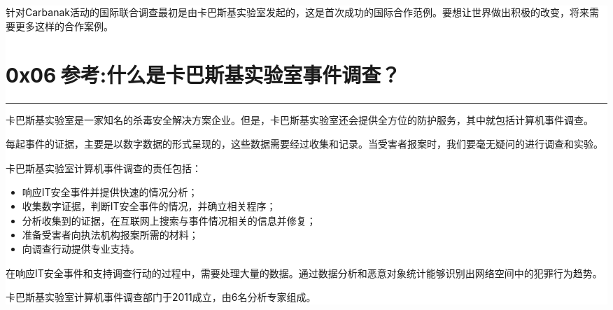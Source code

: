 针对Carbanak活动的国际联合调查最初是由卡巴斯基实验室发起的，这是首次成功的国际合作范例。要想让世界做出积极的改变，将来需要更多这样的合作案例。

0x06 参考:什么是卡巴斯基实验室事件调查？
=======================

* * *

卡巴斯基实验室是一家知名的杀毒安全解决方案企业。但是，卡巴斯基实验室还会提供全方位的防护服务，其中就包括计算机事件调查。

每起事件的证据，主要是以数字数据的形式呈现的，这些数据需要经过收集和记录。当受害者报案时，我们要毫无疑问的进行调查和实验。

卡巴斯基实验室计算机事件调查的责任包括：

*   响应IT安全事件并提供快速的情况分析；
*   收集数字证据，判断IT安全事件的情况，并确立相关程序；
*   分析收集到的证据，在互联网上搜索与事件情况相关的信息并修复；
*   准备受害者向执法机构报案所需的材料；
*   向调查行动提供专业支持。

在响应IT安全事件和支持调查行动的过程中，需要处理大量的数据。通过数据分析和恶意对象统计能够识别出网络空间中的犯罪行为趋势。

卡巴斯基实验室计算机事件调查部门于2011成立，由6名分析专家组成。